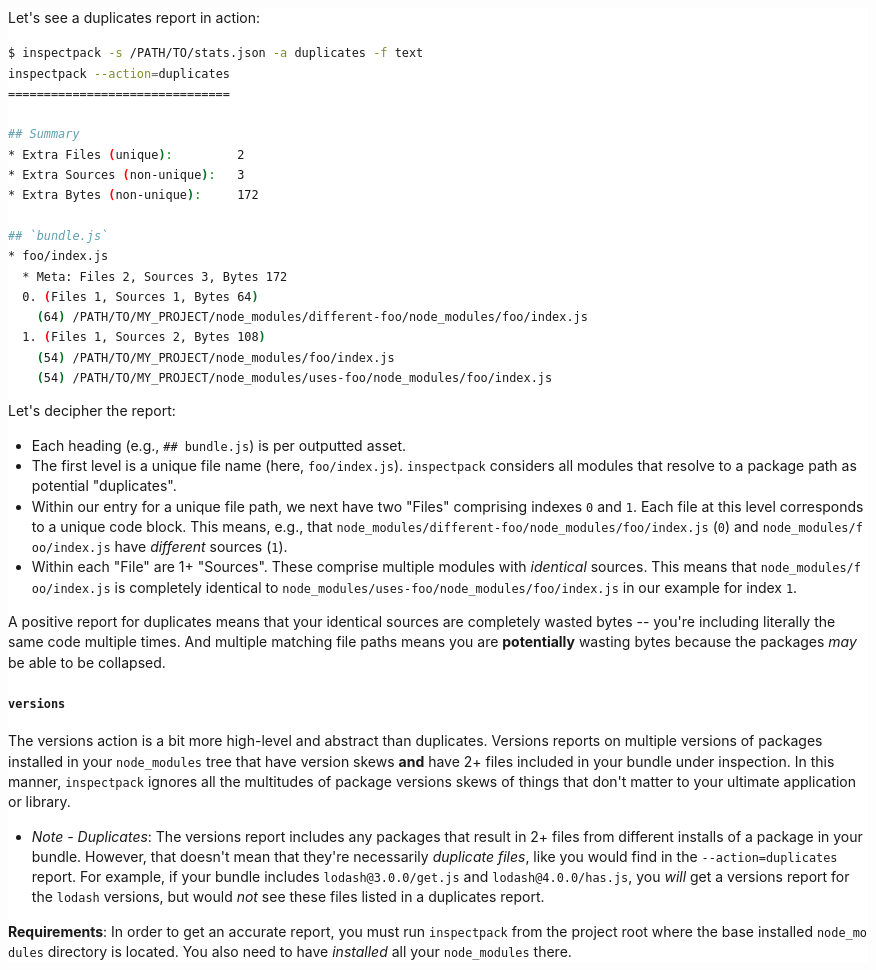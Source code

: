 Let's see a duplicates report in action:

```sh
$ inspectpack -s /PATH/TO/stats.json -a duplicates -f text
inspectpack --action=duplicates
===============================

## Summary
* Extra Files (unique):         2
* Extra Sources (non-unique):   3
* Extra Bytes (non-unique):     172

## `bundle.js`
* foo/index.js
  * Meta: Files 2, Sources 3, Bytes 172
  0. (Files 1, Sources 1, Bytes 64)
    (64) /PATH/TO/MY_PROJECT/node_modules/different-foo/node_modules/foo/index.js
  1. (Files 1, Sources 2, Bytes 108)
    (54) /PATH/TO/MY_PROJECT/node_modules/foo/index.js
    (54) /PATH/TO/MY_PROJECT/node_modules/uses-foo/node_modules/foo/index.js
```

Let's decipher the report:

* Each heading (e.g., `## bundle.js`) is per outputted asset.
* The first level is a unique file name (here, `foo/index.js`). `inspectpack` considers all modules that resolve to a package path as potential "duplicates".
* Within our entry for a unique file path, we next have two "Files" comprising indexes `0` and `1`. Each file at this level corresponds to a unique code block. This means, e.g., that `node_modules/different-foo/node_modules/foo/index.js` (`0`) and `node_modules/foo/index.js` have _different_ sources (`1`).
* Within each "File" are 1+ "Sources". These comprise multiple modules with *identical* sources. This means that `node_modules/foo/index.js` is completely identical to `node_modules/uses-foo/node_modules/foo/index.js` in our example for index `1`.

A positive report for duplicates means that your identical sources are completely wasted bytes -- you're including literally the same code multiple times. And multiple matching file paths means you are **potentially** wasting bytes because the packages _may_ be able to be collapsed.

#### `versions`

The versions action is a bit more high-level and abstract than duplicates. Versions reports on multiple versions of packages installed in your `node_modules` tree that have version skews **and** have 2+ files included in your bundle under inspection. In this manner, `inspectpack` ignores all the multitudes of package versions skews of things that don't matter to your ultimate application or library.

* _Note - Duplicates_: The versions report includes any packages that result in 2+ files from different installs of a package in your bundle. However, that doesn't mean that they're necessarily _duplicate files_, like you would find in the `--action=duplicates` report. For example, if your bundle includes `lodash@3.0.0/get.js` and `lodash@4.0.0/has.js`, you _will_ get a versions report for the `lodash` versions, but would _not_ see these files listed in a duplicates report.

**Requirements**: In order to get an accurate report, you must run `inspectpack` from the project root where the base installed `node_modules` directory is located. You also need to have _installed_ all your `node_modules` there.
